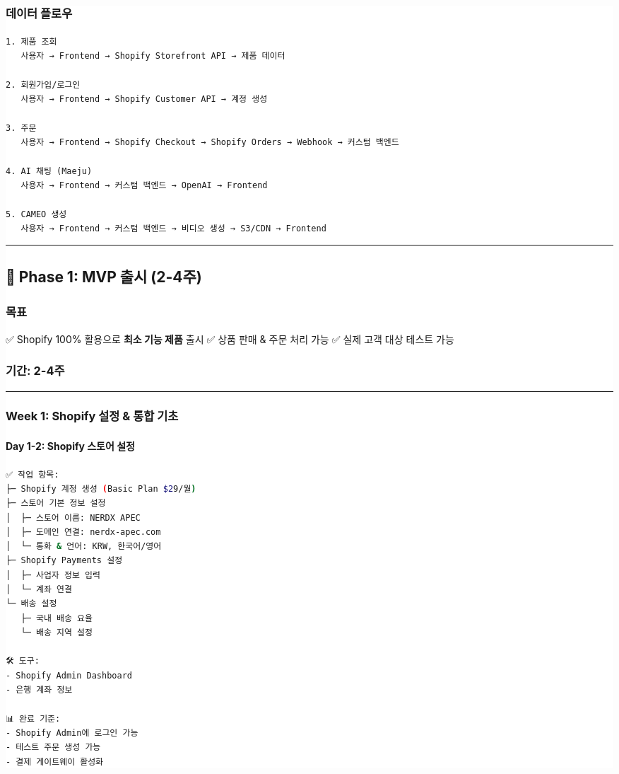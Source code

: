 ### 데이터 플로우

```
1. 제품 조회
   사용자 → Frontend → Shopify Storefront API → 제품 데이터

2. 회원가입/로그인
   사용자 → Frontend → Shopify Customer API → 계정 생성

3. 주문
   사용자 → Frontend → Shopify Checkout → Shopify Orders → Webhook → 커스텀 백엔드

4. AI 채팅 (Maeju)
   사용자 → Frontend → 커스텀 백엔드 → OpenAI → Frontend

5. CAMEO 생성
   사용자 → Frontend → 커스텀 백엔드 → 비디오 생성 → S3/CDN → Frontend
```

---

## 🚀 Phase 1: MVP 출시 (2-4주)

### 목표
✅ Shopify 100% 활용으로 **최소 기능 제품** 출시
✅ 상품 판매 & 주문 처리 가능
✅ 실제 고객 대상 테스트 가능

### 기간: **2-4주**

---

### Week 1: Shopify 설정 & 통합 기초

#### Day 1-2: Shopify 스토어 설정
```bash
✅ 작업 항목:
├─ Shopify 계정 생성 (Basic Plan $29/월)
├─ 스토어 기본 정보 설정
│  ├─ 스토어 이름: NERDX APEC
│  ├─ 도메인 연결: nerdx-apec.com
│  └─ 통화 & 언어: KRW, 한국어/영어
├─ Shopify Payments 설정
│  ├─ 사업자 정보 입력
│  └─ 계좌 연결
└─ 배송 설정
   ├─ 국내 배송 요율
   └─ 배송 지역 설정

🛠️ 도구:
- Shopify Admin Dashboard
- 은행 계좌 정보

📊 완료 기준:
- Shopify Admin에 로그인 가능
- 테스트 주문 생성 가능
- 결제 게이트웨이 활성화
```
